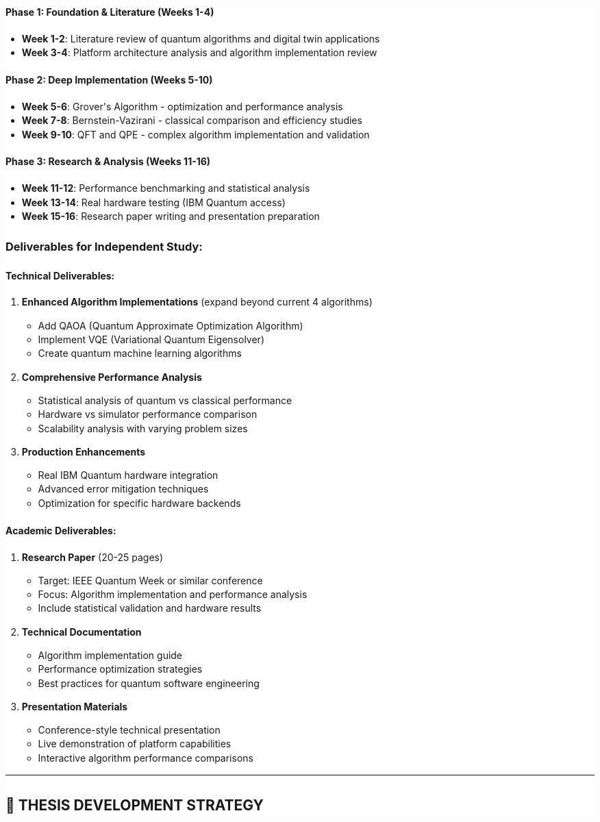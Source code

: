#### **Phase 1: Foundation & Literature (Weeks 1-4)**
- **Week 1-2**: Literature review of quantum algorithms and digital twin applications
- **Week 3-4**: Platform architecture analysis and algorithm implementation review

#### **Phase 2: Deep Implementation (Weeks 5-10)**
- **Week 5-6**: Grover's Algorithm - optimization and performance analysis
- **Week 7-8**: Bernstein-Vazirani - classical comparison and efficiency studies  
- **Week 9-10**: QFT and QPE - complex algorithm implementation and validation

#### **Phase 3: Research & Analysis (Weeks 11-16)**
- **Week 11-12**: Performance benchmarking and statistical analysis
- **Week 13-14**: Real hardware testing (IBM Quantum access)
- **Week 15-16**: Research paper writing and presentation preparation

### **Deliverables for Independent Study:**

#### **Technical Deliverables:**
1. **Enhanced Algorithm Implementations** (expand beyond current 4 algorithms)
   - Add QAOA (Quantum Approximate Optimization Algorithm)
   - Implement VQE (Variational Quantum Eigensolver)
   - Create quantum machine learning algorithms

2. **Comprehensive Performance Analysis**
   - Statistical analysis of quantum vs classical performance
   - Hardware vs simulator performance comparison
   - Scalability analysis with varying problem sizes

3. **Production Enhancements**
   - Real IBM Quantum hardware integration
   - Advanced error mitigation techniques
   - Optimization for specific hardware backends

#### **Academic Deliverables:**
1. **Research Paper** (20-25 pages)
   - Target: IEEE Quantum Week or similar conference
   - Focus: Algorithm implementation and performance analysis
   - Include statistical validation and hardware results

2. **Technical Documentation**
   - Algorithm implementation guide
   - Performance optimization strategies
   - Best practices for quantum software engineering

3. **Presentation Materials**
   - Conference-style technical presentation
   - Live demonstration of platform capabilities
   - Interactive algorithm performance comparisons

---

## 🔬 **THESIS DEVELOPMENT STRATEGY**
